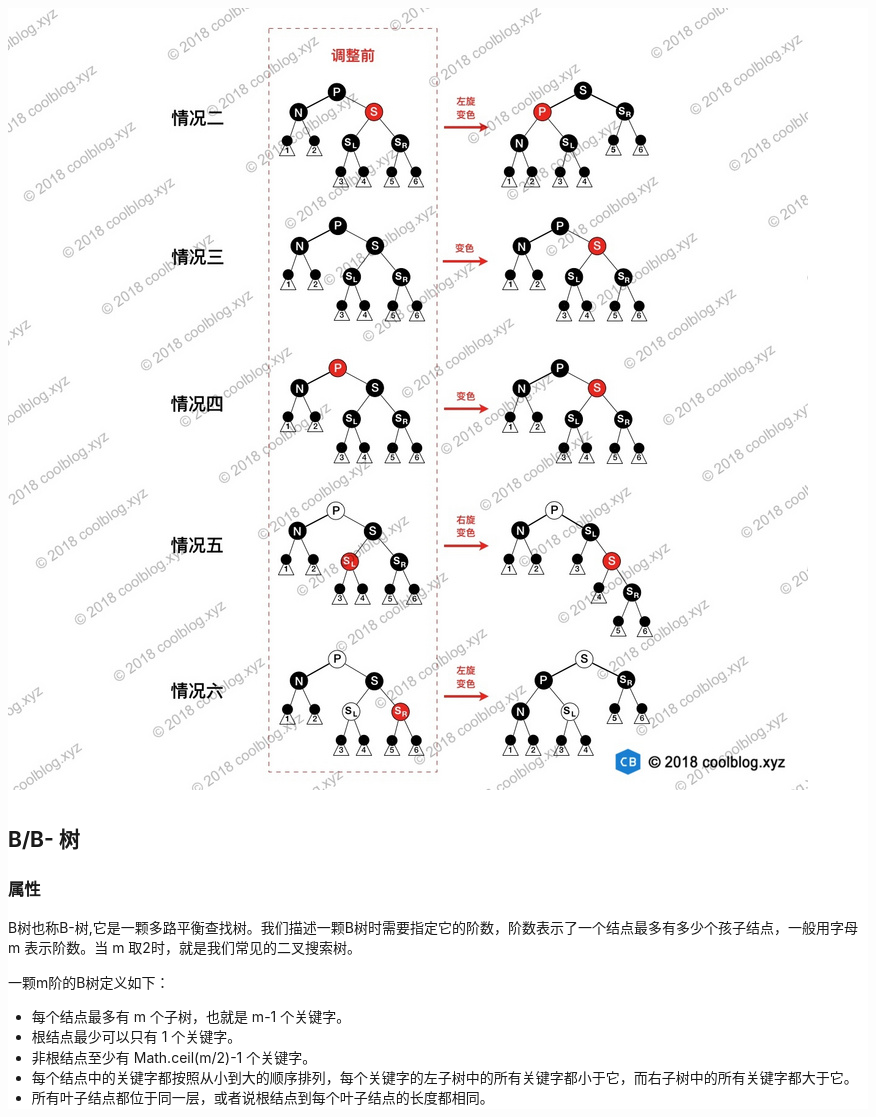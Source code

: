  ![](img/红黑树删除8.jpeg)


## B/B- 树

### 属性

B树也称B-树,它是一颗多路平衡查找树。我们描述一颗B树时需要指定它的阶数，阶数表示了一个结点最多有多少个孩子结点，一般用字母 m 表示阶数。当 m 取2时，就是我们常见的二叉搜索树。

一颗m阶的B树定义如下：

- 每个结点最多有 m 个子树，也就是 m-1 个关键字。
- 根结点最少可以只有 1 个关键字。
- 非根结点至少有 Math.ceil(m/2)-1 个关键字。
- 每个结点中的关键字都按照从小到大的顺序排列，每个关键字的左子树中的所有关键字都小于它，而右子树中的所有关键字都大于它。
- 所有叶子结点都位于同一层，或者说根结点到每个叶子结点的长度都相同。
